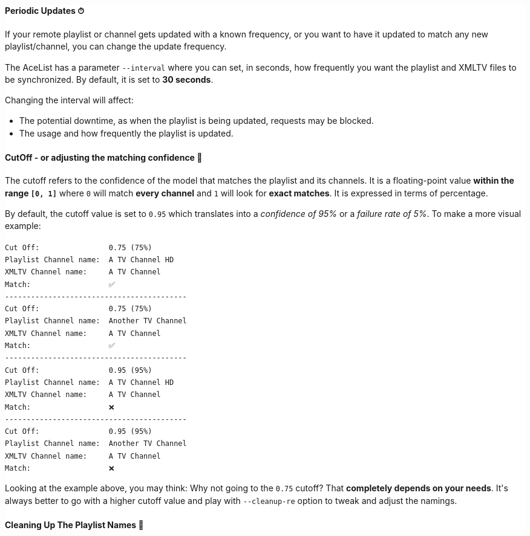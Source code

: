 #### Periodic Updates ⏱

If your remote playlist or channel gets updated with a known frequency,
or you want to have it updated to match any new playlist/channel, you can
change the update frequency.

The AceList has a parameter `--interval` where you can set, in seconds, how
frequently you want the playlist and XMLTV files to be synchronized. By
default, it is set to **30 seconds**.

Changing the interval will affect:

* The potential downtime, as when the playlist is being updated, requests
  may be blocked.
* The usage and how frequently the playlist is updated.

#### CutOff - or adjusting the matching confidence 🧭

The cutoff refers to the confidence of the model that matches the playlist
and its channels. It is a floating-point value **within the range `[0, 1]`**
where `0` will match **every channel** and `1` will look for **exact matches**. It is expressed in terms of percentage.

By default, the cutoff value is set to `0.95` which translates into a
*confidence of 95%* or a *failure rate of 5%*. To make a more visual
example:

```
Cut Off:                0.75 (75%)
Playlist Channel name:  A TV Channel HD
XMLTV Channel name:     A TV Channel
Match:                  ✅
------------------------------------------
Cut Off:                0.75 (75%)
Playlist Channel name:  Another TV Channel
XMLTV Channel name:     A TV Channel
Match:                  ✅
------------------------------------------
Cut Off:                0.95 (95%)
Playlist Channel name:  A TV Channel HD
XMLTV Channel name:     A TV Channel
Match:                  ❌
------------------------------------------
Cut Off:                0.95 (95%)
Playlist Channel name:  Another TV Channel
XMLTV Channel name:     A TV Channel
Match:                  ❌
```

Looking at the example above, you may think: Why not going to the `0.75`
cutoff? That **completely depends on your needs**. It's always better to
go with a higher cutoff value and play with `--cleanup-re` option to
tweak and adjust the namings.

#### Cleaning Up The Playlist Names 🧹
